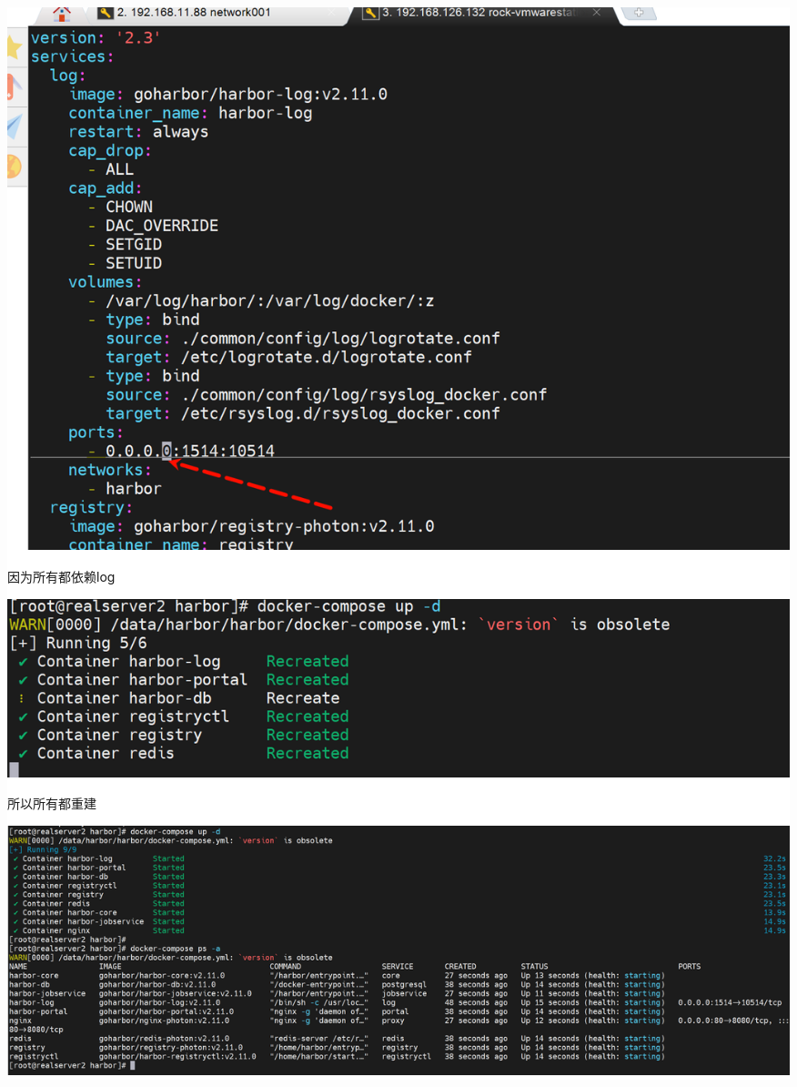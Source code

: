 ![image-20240704094608050](4.Docker-compose单机编排工具安装和实战案例.assets/image-20240704094608050.png)



因为所有都依赖log

![image-20240704094710592](4.Docker-compose单机编排工具安装和实战案例.assets/image-20240704094710592.png)

所以所有都重建

![image-20240704094746843](4.Docker-compose单机编排工具安装和实战案例.assets/image-20240704094746843.png)
